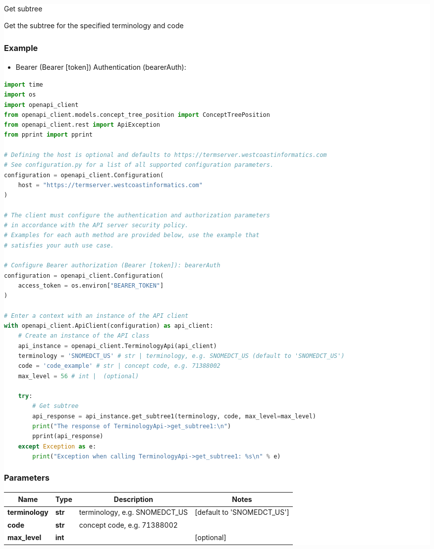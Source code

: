 Get subtree

Get the subtree for the specified terminology and code

### Example

* Bearer (Bearer [token]) Authentication (bearerAuth):
```python
import time
import os
import openapi_client
from openapi_client.models.concept_tree_position import ConceptTreePosition
from openapi_client.rest import ApiException
from pprint import pprint

# Defining the host is optional and defaults to https://termserver.westcoastinformatics.com
# See configuration.py for a list of all supported configuration parameters.
configuration = openapi_client.Configuration(
    host = "https://termserver.westcoastinformatics.com"
)

# The client must configure the authentication and authorization parameters
# in accordance with the API server security policy.
# Examples for each auth method are provided below, use the example that
# satisfies your auth use case.

# Configure Bearer authorization (Bearer [token]): bearerAuth
configuration = openapi_client.Configuration(
    access_token = os.environ["BEARER_TOKEN"]
)

# Enter a context with an instance of the API client
with openapi_client.ApiClient(configuration) as api_client:
    # Create an instance of the API class
    api_instance = openapi_client.TerminologyApi(api_client)
    terminology = 'SNOMEDCT_US' # str | terminology, e.g. SNOMEDCT_US (default to 'SNOMEDCT_US')
    code = 'code_example' # str | concept code, e.g. 71388002
    max_level = 56 # int |  (optional)

    try:
        # Get subtree
        api_response = api_instance.get_subtree1(terminology, code, max_level=max_level)
        print("The response of TerminologyApi->get_subtree1:\n")
        pprint(api_response)
    except Exception as e:
        print("Exception when calling TerminologyApi->get_subtree1: %s\n" % e)
```



### Parameters

Name | Type | Description  | Notes
------------- | ------------- | ------------- | -------------
 **terminology** | **str**| terminology, e.g. SNOMEDCT_US | [default to &#39;SNOMEDCT_US&#39;]
 **code** | **str**| concept code, e.g. 71388002 | 
 **max_level** | **int**|  | [optional] 
